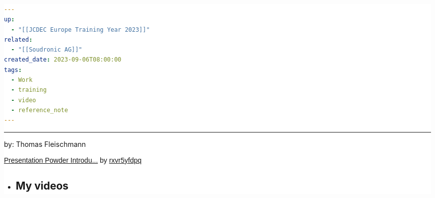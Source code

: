 ```yaml
---
up:
  - "[[JCDEC Europe Training Year 2023]]"
related:
  - "[[Soudronic AG]]"
created_date: 2023-09-06T08:00:00
tags:
  - Work
  - training
  - video
  - reference_note
---
```

---
by: Thomas Fleischmann

<iframe class="scribd_iframe_embed" title="Presentation Powder Introduction PCE With Filter Machine and Sauser" src="https://www.scribd.com/embeds/722553018/content?start_page=1&view_mode=scroll&access_key=key-rvVNDD7VraKgoXSkPjYw" tabindex="0" data-auto-height="true" data-aspect-ratio="1.3323485967503692" scrolling="no" width="100%" height="600" frameborder="0"></iframe><p  style="   margin: 12px auto 6px auto;   font-family: Helvetica,Arial,Sans-serif;   font-style: normal;   font-variant: normal;   font-weight: normal;   font-size: 14px;   line-height: normal;   font-size-adjust: none;   font-stretch: normal;   -x-system-font: none;   display: block;"   ><a title="View Presentation Powder Introduction PCE With Filter Machine and Sauser on Scribd" href="https://www.scribd.com/document/722553018/Presentation-Powder-Introduction-PCE-With-Filter-Machine-and-Sauser#from_embed"  style="text-decoration: underline;">Presentation Powder Introdu...</a> by <a title="View rxvr5yfdpq's profile on Scribd" href="https://www.scribd.com/user/731097449/rxvr5yfdpq#from_embed"  style="text-decoration: underline;">rxvr5yfdpq</a></p>

- ## My videos
<iframe width="560" height="315" src="https://www.youtube-nocookie.com/embed/9A9G8fZdTxM?si=NX8n-wxDB46WxsMY" title="YouTube video player" frameborder="0" allow="accelerometer; autoplay; clipboard-write; encrypted-media; gyroscope; picture-in-picture; web-share" allowfullscreen></iframe>



<iframe width="560" height="315" src="https://www.youtube-nocookie.com/embed/dcuq6Hla-Cs?si=NX8n-wxDB46WxsMY" title="YouTube video player" frameborder="0" allow="accelerometer; autoplay; clipboard-write; encrypted-media; gyroscope; picture-in-picture; web-share" allowfullscreen></iframe>

<iframe width="560" height="315" src="https://www.youtube-nocookie.com/embed/-acgnssRZbI?si=dzm9DgA1StmXyEcW" title="YouTube video player" frameborder="0" allow="accelerometer; autoplay; clipboard-write; encrypted-media; gyroscope; picture-in-picture; web-share" allowfullscreen></iframe>

<iframe width="560" height="315" src="https://www.youtube-nocookie.com/embed/8_8Gy0LU9wM?si=LinKgH3rl1lSw7so" title="YouTube video player" frameborder="0" allow="accelerometer; autoplay; clipboard-write; encrypted-media; gyroscope; picture-in-picture; web-share" allowfullscreen></iframe>


<iframe width="560" height="315" src="https://www.youtube-nocookie.com/embed/MUrvgF1O1d0?si=LinKgH3rl1lSw7so" title="YouTube video player" frameborder="0" allow="accelerometer; autoplay; clipboard-write; encrypted-media; gyroscope; picture-in-picture; web-share" allowfullscreen></iframe>

<iframe width="560" height="315" src="https://www.youtube-nocookie.com/embed/_gusm6js5Vk?si=sUp3fEW7DdmJYOPu" title="YouTube video player" frameborder="0" allow="accelerometer; autoplay; clipboard-write; encrypted-media; gyroscope; picture-in-picture; web-share" allowfullscreen></iframe>
